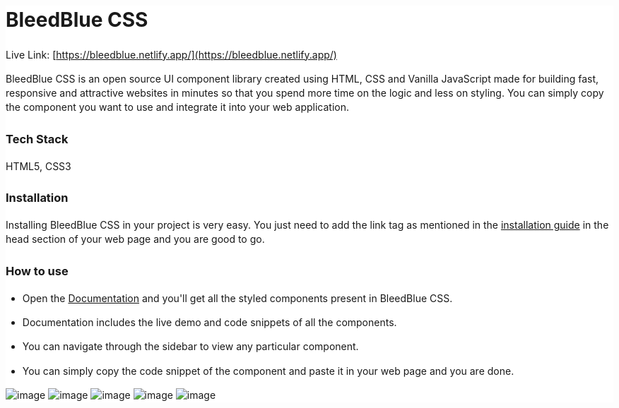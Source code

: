 # BleedBlue CSS

Live Link: [https://bleedblue.netlify.app/](https://bleedblue.netlify.app/)

BleedBlue CSS is an open source UI component library created using HTML, CSS and Vanilla JavaScript made for building fast, responsive and attractive websites in minutes so that you spend more time on the logic and less on styling.
You can simply copy the component you want to use and integrate it into your web application.

### Tech Stack
HTML5, CSS3

### Installation

Installing BleedBlue CSS in your project is very easy. You just need to add the link tag as mentioned in the [installation guide](https://bleedblue-dev.netlify.app/#installation-guide) in the head section of your web page and you are good to go.

### How to use

* Open the [Documentation](https://bleedblue-dev.netlify.app/bleedbluedocs/docs.html) and you'll get all the styled components present in BleedBlue CSS.

* Documentation includes the live demo and code snippets of all the components.

* You can navigate through the sidebar to view any particular component.

* You can simply copy the code snippet of the component and paste it in your web page and you are done.

<img width="944" alt="image" src="https://user-images.githubusercontent.com/52371453/179404251-ee018bf2-fc96-4475-9d41-0d72473a034b.png">

<img width="935" alt="image" src="https://user-images.githubusercontent.com/52371453/179404379-a996a5ee-2e84-40c4-af18-5b239117fbc7.png">

<img width="944" alt="image" src="https://user-images.githubusercontent.com/52371453/179404403-7cdfec49-f232-48ae-9525-dff0870251e8.png">

<img width="935" alt="image" src="https://user-images.githubusercontent.com/52371453/179404309-dbd58ff2-8fec-4209-97bc-e54703b40913.png">

<img width="941" alt="image" src="https://user-images.githubusercontent.com/52371453/179404328-4a525598-8785-4663-8e04-9ca9218d81f5.png">

